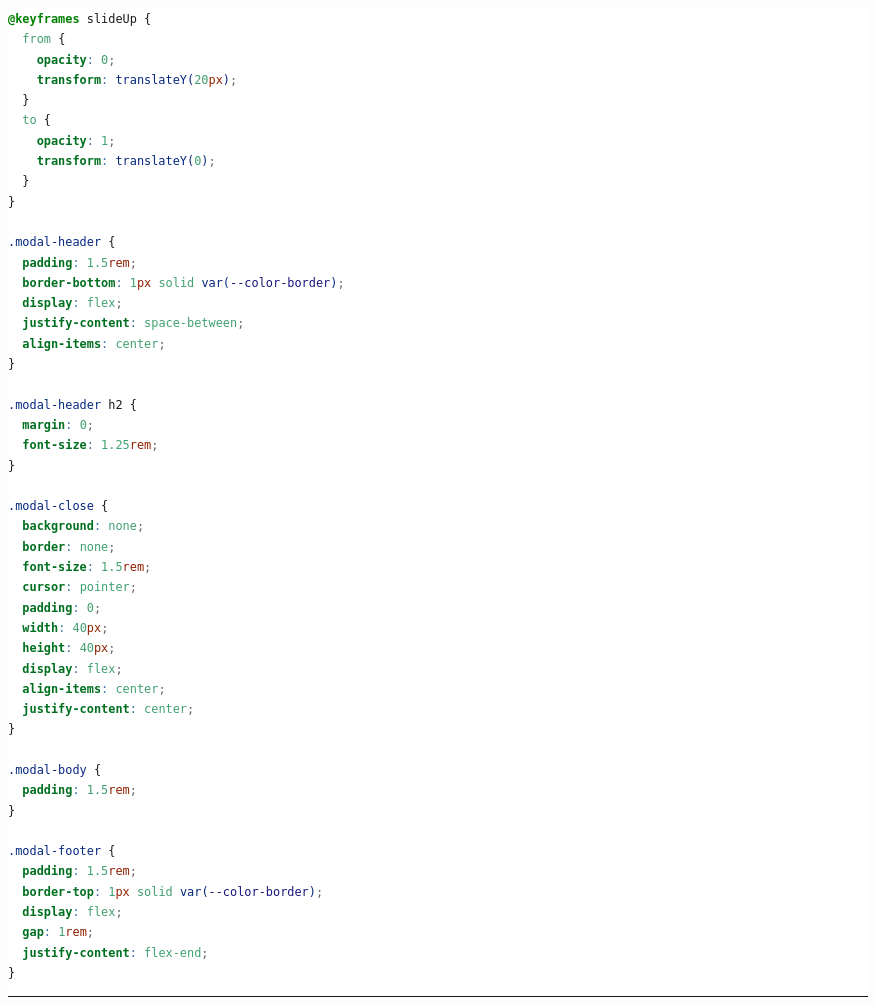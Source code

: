 ```css
@keyframes slideUp {
  from {
    opacity: 0;
    transform: translateY(20px);
  }
  to {
    opacity: 1;
    transform: translateY(0);
  }
}

.modal-header {
  padding: 1.5rem;
  border-bottom: 1px solid var(--color-border);
  display: flex;
  justify-content: space-between;
  align-items: center;
}

.modal-header h2 {
  margin: 0;
  font-size: 1.25rem;
}

.modal-close {
  background: none;
  border: none;
  font-size: 1.5rem;
  cursor: pointer;
  padding: 0;
  width: 40px;
  height: 40px;
  display: flex;
  align-items: center;
  justify-content: center;
}

.modal-body {
  padding: 1.5rem;
}

.modal-footer {
  padding: 1.5rem;
  border-top: 1px solid var(--color-border);
  display: flex;
  gap: 1rem;
  justify-content: flex-end;
}
```

---
